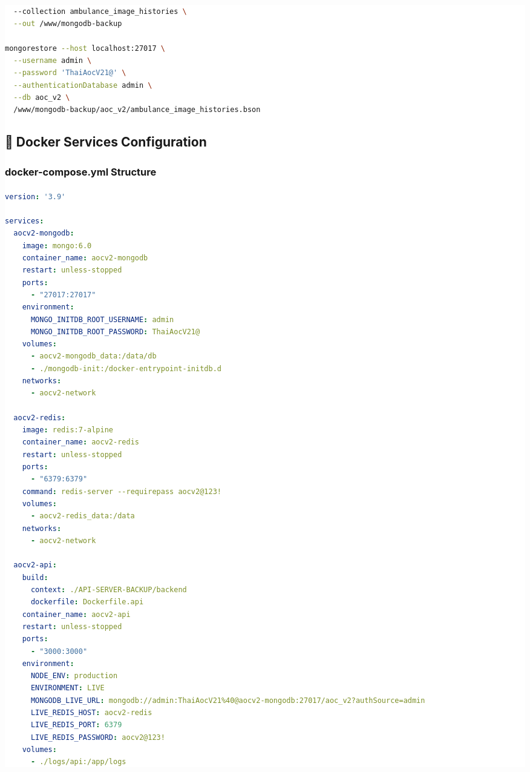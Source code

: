 ```bash
  --collection ambulance_image_histories \
  --out /www/mongodb-backup

mongorestore --host localhost:27017 \
  --username admin \
  --password 'ThaiAocV21@' \
  --authenticationDatabase admin \
  --db aoc_v2 \
  /www/mongodb-backup/aoc_v2/ambulance_image_histories.bson
```

## 🐳 Docker Services Configuration

### docker-compose.yml Structure
```yaml
version: '3.9'

services:
  aocv2-mongodb:
    image: mongo:6.0
    container_name: aocv2-mongodb
    restart: unless-stopped
    ports:
      - "27017:27017"
    environment:
      MONGO_INITDB_ROOT_USERNAME: admin
      MONGO_INITDB_ROOT_PASSWORD: ThaiAocV21@
    volumes:
      - aocv2-mongodb_data:/data/db
      - ./mongodb-init:/docker-entrypoint-initdb.d
    networks:
      - aocv2-network

  aocv2-redis:
    image: redis:7-alpine
    container_name: aocv2-redis
    restart: unless-stopped
    ports:
      - "6379:6379"
    command: redis-server --requirepass aocv2@123!
    volumes:
      - aocv2-redis_data:/data
    networks:
      - aocv2-network

  aocv2-api:
    build:
      context: ./API-SERVER-BACKUP/backend
      dockerfile: Dockerfile.api
    container_name: aocv2-api
    restart: unless-stopped
    ports:
      - "3000:3000"
    environment:
      NODE_ENV: production
      ENVIRONMENT: LIVE
      MONGODB_LIVE_URL: mongodb://admin:ThaiAocV21%40@aocv2-mongodb:27017/aoc_v2?authSource=admin
      LIVE_REDIS_HOST: aocv2-redis
      LIVE_REDIS_PORT: 6379
      LIVE_REDIS_PASSWORD: aocv2@123!
    volumes:
      - ./logs/api:/app/logs
```